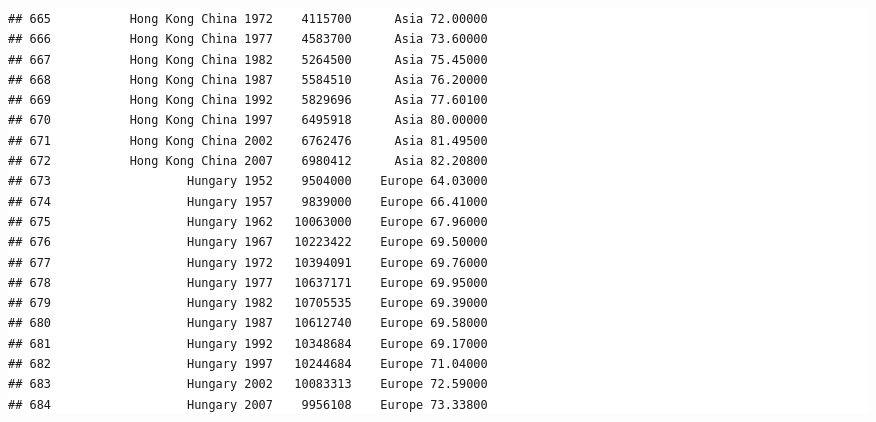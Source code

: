     ## 665           Hong Kong China 1972    4115700      Asia 72.00000
    ## 666           Hong Kong China 1977    4583700      Asia 73.60000
    ## 667           Hong Kong China 1982    5264500      Asia 75.45000
    ## 668           Hong Kong China 1987    5584510      Asia 76.20000
    ## 669           Hong Kong China 1992    5829696      Asia 77.60100
    ## 670           Hong Kong China 1997    6495918      Asia 80.00000
    ## 671           Hong Kong China 2002    6762476      Asia 81.49500
    ## 672           Hong Kong China 2007    6980412      Asia 82.20800
    ## 673                   Hungary 1952    9504000    Europe 64.03000
    ## 674                   Hungary 1957    9839000    Europe 66.41000
    ## 675                   Hungary 1962   10063000    Europe 67.96000
    ## 676                   Hungary 1967   10223422    Europe 69.50000
    ## 677                   Hungary 1972   10394091    Europe 69.76000
    ## 678                   Hungary 1977   10637171    Europe 69.95000
    ## 679                   Hungary 1982   10705535    Europe 69.39000
    ## 680                   Hungary 1987   10612740    Europe 69.58000
    ## 681                   Hungary 1992   10348684    Europe 69.17000
    ## 682                   Hungary 1997   10244684    Europe 71.04000
    ## 683                   Hungary 2002   10083313    Europe 72.59000
    ## 684                   Hungary 2007    9956108    Europe 73.33800